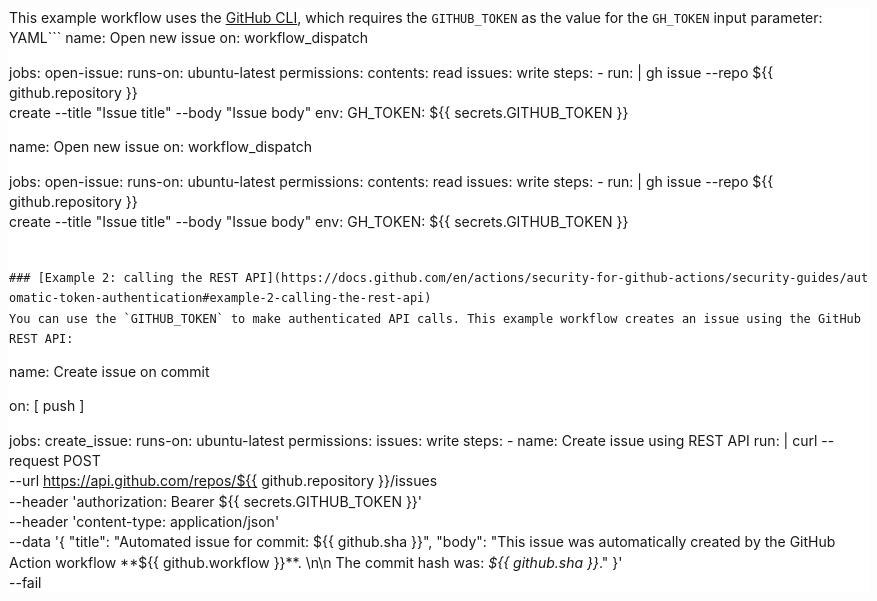 This example workflow uses the [GitHub CLI](https://docs.github.com/en/actions/using-workflows/using-github-cli-in-workflows), which requires the `GITHUB_TOKEN` as the value for the `GH_TOKEN` input parameter:
YAML```
name: Open new issue
on: workflow_dispatch

jobs:
  open-issue:
    runs-on: ubuntu-latest
    permissions:
      contents: read
      issues: write
    steps:
      - run: |
          gh issue --repo ${{ github.repository }} \
            create --title "Issue title" --body "Issue body"
        env:
          GH_TOKEN: ${{ secrets.GITHUB_TOKEN }}

```
```
name: Open new issue
on: workflow_dispatch

jobs:
  open-issue:
    runs-on: ubuntu-latest
    permissions:
      contents: read
      issues: write
    steps:
      - run: |
          gh issue --repo ${{ github.repository }} \
            create --title "Issue title" --body "Issue body"
        env:
          GH_TOKEN: ${{ secrets.GITHUB_TOKEN }}

```

### [Example 2: calling the REST API](https://docs.github.com/en/actions/security-for-github-actions/security-guides/automatic-token-authentication#example-2-calling-the-rest-api)
You can use the `GITHUB_TOKEN` to make authenticated API calls. This example workflow creates an issue using the GitHub REST API:
```
name: Create issue on commit

on: [ push ]

jobs:
  create_issue:
    runs-on: ubuntu-latest
    permissions:
      issues: write
    steps:
      - name: Create issue using REST API
        run: |
          curl --request POST \
          --url https://api.github.com/repos/${{ github.repository }}/issues \
          --header 'authorization: Bearer ${{ secrets.GITHUB_TOKEN }}' \
          --header 'content-type: application/json' \
          --data '{
            "title": "Automated issue for commit: ${{ github.sha }}",
            "body": "This issue was automatically created by the GitHub Action workflow **${{ github.workflow }}**. \n\n The commit hash was: _${{ github.sha }}_."
            }' \
          --fail